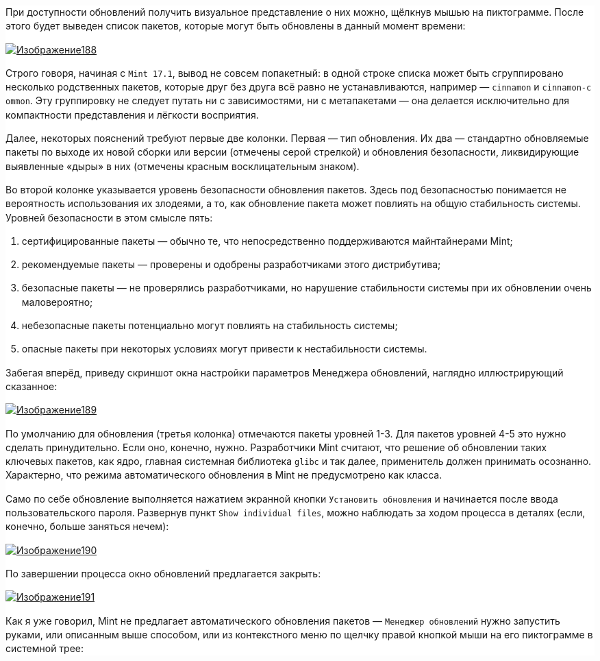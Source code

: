 При доступности обновлений получить визуальное представление о них можно, щёлкнув мышью на пиктограмме. После этого будет выведен список пакетов, которые могут быть обновлены в данный момент времени:

[![Изображение188](http://alv.me/wp-content/img/im_cin_img/mint-tools_034-572x390.png)](http://alv.me/wp-content/img/2014/12/mint-tools_034.png)

Строго говоря, начиная с `Mint 17.1`, вывод не совсем попакетный: в одной строке списка может быть сгруппировано несколько родственных пакетов, которые друг без друга всё равно не устанавливаются, например — `cinnamon` и `cinnamon-common`. Эту группировку не следует путать ни с зависимостями, ни с метапакетами — она делается исключительно для компактности представления и лёгкости восприятия.

Далее, некоторых пояснений требуют первые две колонки. Первая — тип обновления. Их два — стандартно обновляемые пакеты по выходе их новой сборки или версии (отмечены серой стрелкой) и обновления безопасности, ликвидирующие выявленные «дыры» в них (отмечены красным восклицательным знаком).

Во второй колонке указывается уровень безопасности обновления пакетов. Здесь под безопасностью понимается не вероятность использования их злодеями, а то, как обновление пакета может повлиять на общую стабильность системы. Уровней безопасности в этом смысле пять:

1. сертифицированные пакеты — обычно те, что непосредственно поддерживаются майнтайнерами Mint;

2. рекомендуемые пакеты — проверены и одобрены разработчиками этого дистрибутива;

3. безопасные пакеты — не проверялись разработчиками, но нарушение стабильности системы при их обновлении очень маловероятно;

4. небезопасные пакеты потенциально могут повлиять на стабильность системы;

5. опасные пакеты при некоторых условиях могут привести к нестабильности системы.

Забегая вперёд, приведу скриншот окна настройки параметров Менеджера обновлений, наглядно иллюстрирующий сказанное:

[![Изображение189](http://alv.me/wp-content/img/im_cin_img/mint-tools_035-572x325.png)](http://alv.me/wp-content/img/2014/12/mint-tools_035.png)

По умолчанию для обновления (третья колонка) отмечаются пакеты уровней 1-3. Для пакетов уровней 4-5 это нужно сделать принудительно. Если оно, конечно, нужно. Разработчики Mint считают, что решение об обновлении таких ключевых пакетов, как ядро, главная системная библиотека `glibc` и так далее, применитель должен принимать осознанно. Характерно, что режима автоматического обновления в Mint не предусмотрено как класса.

Само по себе обновление выполняется нажатием экранной кнопки `Установить обновления` и начинается после ввода пользовательского пароля. Развернув пункт `Show individual files`, можно наблюдать за ходом процесса в деталях (если, конечно, больше заняться нечем):

[![Изображение190](http://alv.me/wp-content/img/im_cin_img/mint-tools_036-572x515.png)](http://alv.me/wp-content/img/2014/12/mint-tools_036.png) [](http://alv.me/wp-content/img/2014/12/mint-tools_036.png)

По завершении процесса окно обновлений предлагается закрыть:

[![Изображение191](http://alv.me/wp-content/img/im_cin_img/mint-tools_037-572x431.png)](http://alv.me/wp-content/img/2014/12/mint-tools_037.png)

Как я уже говорил, Mint не предлагает автоматического обновления пакетов — `Менеджер обновлений` нужно запустить руками, или описанным выше способом, или из контекстного меню по щелчку правой кнопкой мыши на его пиктограмме в системной трее:
